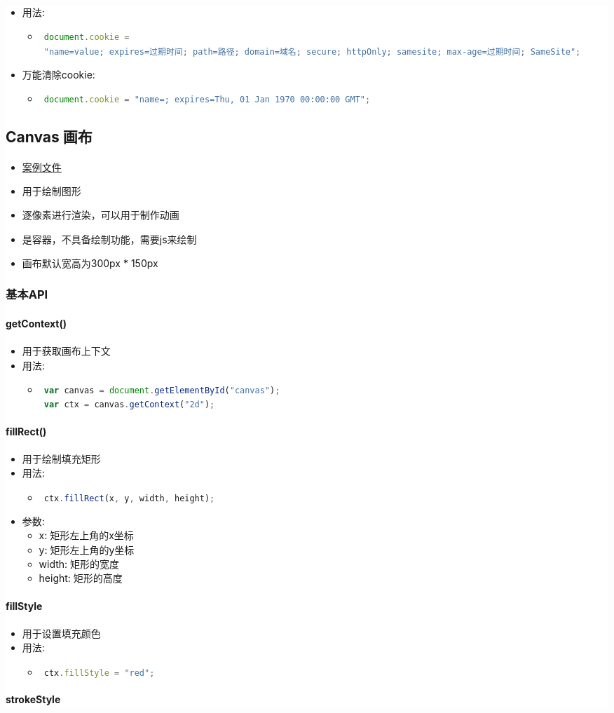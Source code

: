  - 用法:
     - ```js
        document.cookie = 
        "name=value; expires=过期时间; path=路径; domain=域名; secure; httpOnly; samesite; max-age=过期时间; SameSite";
        ```

 - 万能清除cookie:
     - ```js
        document.cookie = "name=; expires=Thu, 01 Jan 1970 00:00:00 GMT";
        ```


## Canvas 画布

 - [案例文件](../study-codefile/new/Code/HTML5/code/8.1初始Canvas&基本API.html)

 - 用于绘制图形
 - 逐像素进行渲染，可以用于制作动画
 - 是容器，不具备绘制功能，需要js来绘制
 - 画布默认宽高为300px * 150px

### 基本API

#### getContext()

 - 用于获取画布上下文
 - 用法:
     - ```js
        var canvas = document.getElementById("canvas");
        var ctx = canvas.getContext("2d");
        ```

#### fillRect()

 - 用于绘制填充矩形
 - 用法:
     - ```js
        ctx.fillRect(x, y, width, height);
        ```
 - 参数:
     - x: 矩形左上角的x坐标
     - y: 矩形左上角的y坐标
     - width: 矩形的宽度
     - height: 矩形的高度

#### fillStyle

 - 用于设置填充颜色
 - 用法:
     - ```js
        ctx.fillStyle = "red";
        ```

#### strokeStyle
